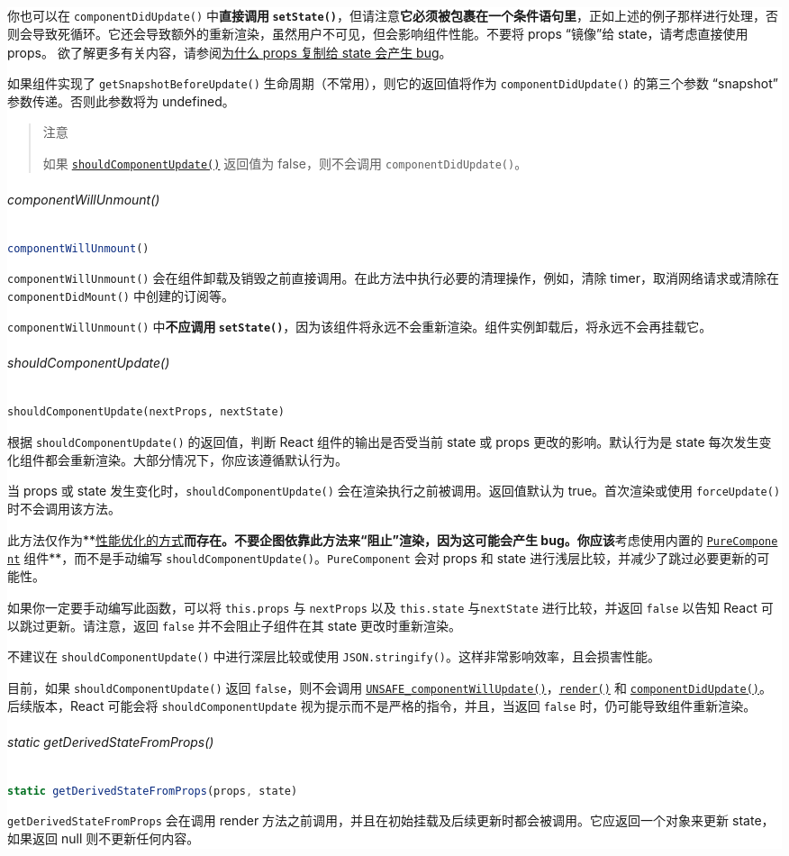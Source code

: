 你也可以在 `componentDidUpdate()` 中**直接调用 `setState()`**，但请注意**它必须被包裹在一个条件语句里**，正如上述的例子那样进行处理，否则会导致死循环。它还会导致额外的重新渲染，虽然用户不可见，但会影响组件性能。不要将 props “镜像”给 state，请考虑直接使用 props。 欲了解更多有关内容，请参阅[为什么 props 复制给 state 会产生 bug](https://react.docschina.org/blog/2018/06/07/you-probably-dont-need-derived-state.html)。

如果组件实现了 `getSnapshotBeforeUpdate()` 生命周期（不常用），则它的返回值将作为 `componentDidUpdate()` 的第三个参数 “snapshot” 参数传递。否则此参数将为 undefined。

> 注意
> 
> 如果 [`shouldComponentUpdate()`](https://react.docschina.org/docs/react-component.html#shouldcomponentupdate) 返回值为 false，则不会调用 `componentDidUpdate()`。

###### componentWillUnmount()

```js
componentWillUnmount()
```

`componentWillUnmount()` 会在组件卸载及销毁之前直接调用。在此方法中执行必要的清理操作，例如，清除 timer，取消网络请求或清除在 `componentDidMount()` 中创建的订阅等。

`componentWillUnmount()` 中**不应调用 `setState()`**，因为该组件将永远不会重新渲染。组件实例卸载后，将永远不会再挂载它。

###### shouldComponentUpdate()

```
shouldComponentUpdate(nextProps, nextState)
```

根据 `shouldComponentUpdate()` 的返回值，判断 React 组件的输出是否受当前 state 或 props 更改的影响。默认行为是 state 每次发生变化组件都会重新渲染。大部分情况下，你应该遵循默认行为。

当 props 或 state 发生变化时，`shouldComponentUpdate()` 会在渲染执行之前被调用。返回值默认为 true。首次渲染或使用 `forceUpdate()` 时不会调用该方法。

此方法仅作为**[性能优化的方式](https://react.docschina.org/docs/optimizing-performance.html)**而存在。不要企图依靠此方法来“阻止”渲染，因为这可能会产生 bug。你应该**考虑使用内置的 [`PureComponent`](https://react.docschina.org/docs/react-api.html#reactpurecomponent) 组件**，而不是手动编写 `shouldComponentUpdate()`。`PureComponent` 会对 props 和 state 进行浅层比较，并减少了跳过必要更新的可能性。

如果你一定要手动编写此函数，可以将 `this.props` 与 `nextProps` 以及 `this.state` 与`nextState` 进行比较，并返回 `false` 以告知 React 可以跳过更新。请注意，返回 `false` 并不会阻止子组件在其 state 更改时重新渲染。

不建议在 `shouldComponentUpdate()` 中进行深层比较或使用 `JSON.stringify()`。这样非常影响效率，且会损害性能。

目前，如果 `shouldComponentUpdate()` 返回 `false`，则不会调用 [`UNSAFE_componentWillUpdate()`](https://react.docschina.org/docs/react-component.html#unsafe_componentwillupdate)，[`render()`](https://react.docschina.org/docs/react-component.html#render) 和 [`componentDidUpdate()`](https://react.docschina.org/docs/react-component.html#componentdidupdate)。后续版本，React 可能会将 `shouldComponentUpdate` 视为提示而不是严格的指令，并且，当返回 `false` 时，仍可能导致组件重新渲染。

###### static getDerivedStateFromProps()

```js
static getDerivedStateFromProps(props, state)
```

`getDerivedStateFromProps` 会在调用 render 方法之前调用，并且在初始挂载及后续更新时都会被调用。它应返回一个对象来更新 state，如果返回 null 则不更新任何内容。
